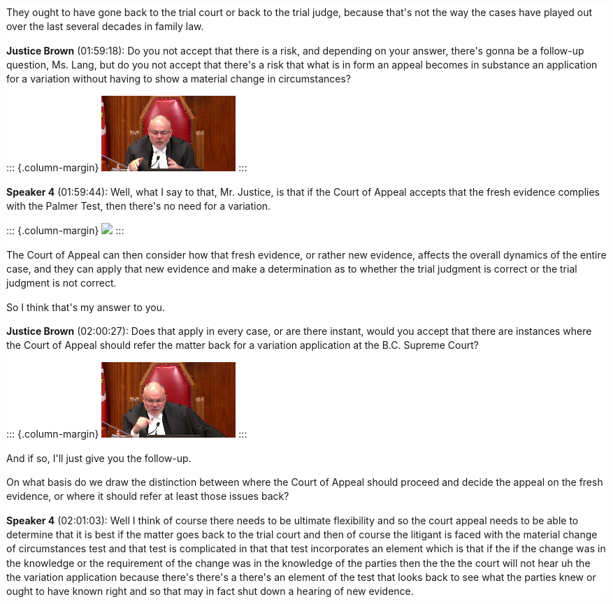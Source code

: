 They ought to have gone back to the trial court or back to the trial judge, because that's not the way the cases have played out over the last several decades in family law.

**Justice Brown** (01:59:18): Do you not accept that there is a risk, and depending on your answer, there's gonna be a follow-up question, Ms. Lang, but do you not accept that there's a risk that what is in form an appeal becomes in substance an application for a variation without having to show a material change in circumstances?

::: {.column-margin}
![](7170.png)
:::

**Speaker 4** (01:59:44): Well, what I say to that, Mr. Justice, is that if the Court of Appeal accepts that the fresh evidence complies with the Palmer Test, then there's no need for a variation.

::: {.column-margin}
![](7206.png)
:::

The Court of Appeal can then consider how that fresh evidence, or rather new evidence, affects the overall dynamics of the entire case, and they can apply that new evidence and make a determination as to whether the trial judgment is correct or the trial judgment is not correct.

So I think that's my answer to you.

**Justice Brown** (02:00:27): Does that apply in every case, or are there instant, would you accept that there are instances where the Court of Appeal should refer the matter back for a variation application at the B.C. Supreme Court?

::: {.column-margin}
![](7244.png)
:::

And if so, I'll just give you the follow-up.

On what basis do we draw the distinction between where the Court of Appeal should proceed and decide the appeal on the fresh evidence, or where it should refer at least those issues back?

**Speaker 4** (02:01:03): Well I think of course there needs to be ultimate flexibility and so the court appeal needs to be able to determine that it is best if the matter goes back to the trial court and then of course the litigant is faced with the material change of circumstances test and that test is complicated in that that test incorporates an element which is that if the if the change was in the knowledge or the requirement of the change was in the knowledge of the parties then the the the court will not hear uh the the variation application because there's there's a there's an element of the test that looks back to see what the parties knew or ought to have known right and so that may in fact shut down a hearing of new evidence.
